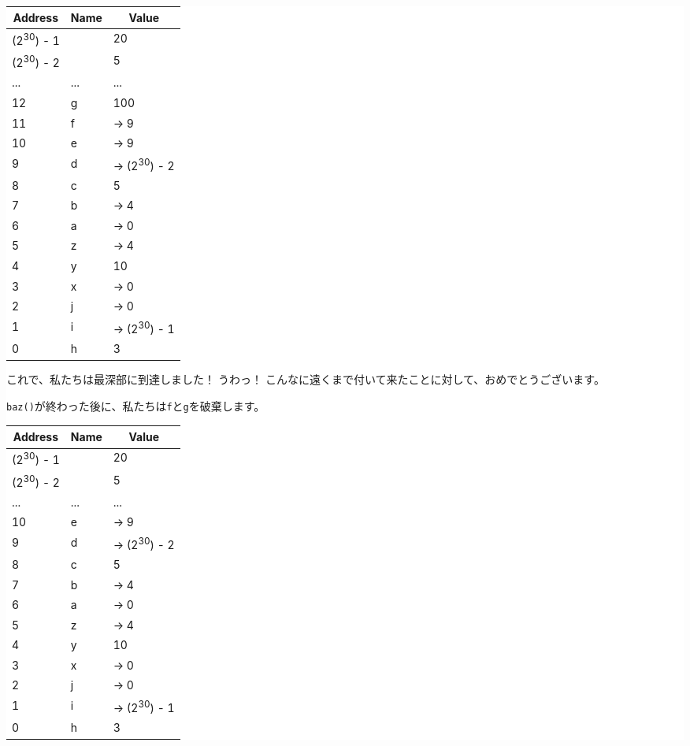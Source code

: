 | Address              | Name | Value                  |
|----------------------|------|------------------------|
| (2<sup>30</sup>) - 1 |      | 20                     |
| (2<sup>30</sup>) - 2 |      | 5                      |
| ...                  | ...  | ...                    |
| 12                   | g    | 100                    |
| 11                   | f    | → 9                    |
| 10                   | e    | → 9                    |
| 9                    | d    | → (2<sup>30</sup>) - 2 |
| 8                    | c    | 5                      |
| 7                    | b    | → 4                    |
| 6                    | a    | → 0                    |
| 5                    | z    | → 4                    |
| 4                    | y    | 10                     |
| 3                    | x    | → 0                    |
| 2                    | j    | → 0                    |
| 1                    | i    | → (2<sup>30</sup>) - 1 |
| 0                    | h    | 3                      |

これで、私たちは最深部に到達しました！
うわっ！
こんなに遠くまで付いて来たことに対して、おめでとうございます。

`baz()`が終わった後に、私たちは`f`と`g`を破棄します。

| Address              | Name | Value                  |
|----------------------|------|------------------------|
| (2<sup>30</sup>) - 1 |      | 20                     |
| (2<sup>30</sup>) - 2 |      | 5                      |
| ...                  | ...  | ...                    |
| 10                   | e    | → 9                    |
| 9                    | d    | → (2<sup>30</sup>) - 2 |
| 8                    | c    | 5                      |
| 7                    | b    | → 4                    |
| 6                    | a    | → 0                    |
| 5                    | z    | → 4                    |
| 4                    | y    | 10                     |
| 3                    | x    | → 0                    |
| 2                    | j    | → 0                    |
| 1                    | i    | → (2<sup>30</sup>) - 1 |
| 0                    | h    | 3                      |
